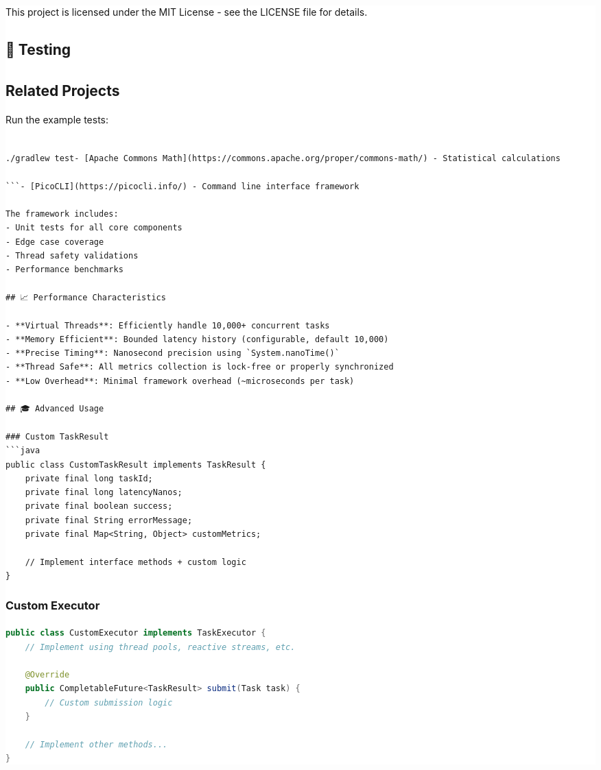 This project is licensed under the MIT License - see the LICENSE file for details.

## 🧪 Testing

## Related Projects

Run the example tests:

```bash- [gRPC Java](https://github.com/grpc/grpc-java) - Official gRPC Java implementation

./gradlew test- [Apache Commons Math](https://commons.apache.org/proper/commons-math/) - Statistical calculations

```- [PicoCLI](https://picocli.info/) - Command line interface framework

The framework includes:
- Unit tests for all core components
- Edge case coverage
- Thread safety validations
- Performance benchmarks

## 📈 Performance Characteristics

- **Virtual Threads**: Efficiently handle 10,000+ concurrent tasks
- **Memory Efficient**: Bounded latency history (configurable, default 10,000)
- **Precise Timing**: Nanosecond precision using `System.nanoTime()`
- **Thread Safe**: All metrics collection is lock-free or properly synchronized
- **Low Overhead**: Minimal framework overhead (~microseconds per task)

## 🎓 Advanced Usage

### Custom TaskResult
```java
public class CustomTaskResult implements TaskResult {
    private final long taskId;
    private final long latencyNanos;
    private final boolean success;
    private final String errorMessage;
    private final Map<String, Object> customMetrics;
    
    // Implement interface methods + custom logic
}
```

### Custom Executor
```java
public class CustomExecutor implements TaskExecutor {
    // Implement using thread pools, reactive streams, etc.
    
    @Override
    public CompletableFuture<TaskResult> submit(Task task) {
        // Custom submission logic
    }
    
    // Implement other methods...
}
```
